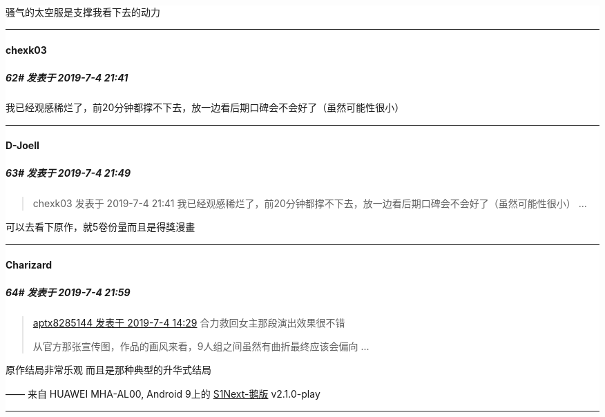 


骚气的太空服是支撑我看下去的动力







*****

####  chexk03  
##### 62#       发表于 2019-7-4 21:41




我已经观感稀烂了，前20分钟都撑不下去，放一边看后期口碑会不会好了（虽然可能性很小）







*****

####  D-JoeII  
##### 63#       发表于 2019-7-4 21:49



<blockquote>chexk03 发表于 2019-7-4 21:41
我已经观感稀烂了，前20分钟都撑不下去，放一边看后期口碑会不会好了（虽然可能性很小） ...</blockquote>
可以去看下原作，就5卷份量而且是得獎漫畫







*****

####  Charizard  
##### 64#       发表于 2019-7-4 21:59



<blockquote><a href="httphttps://bbs.saraba1st.com/2b/forum.php?mod=redirect&amp;goto=findpost&amp;pid=44383112&amp;ptid=1808621" target="_blank">aptx8285144 发表于 2019-7-4 14:29</a>
合力救回女主那段演出效果很不错


从官方那张宣传图，作品的画风来看，9人组之间虽然有曲折最终应该会偏向 ...</blockquote>
原作结局非常乐观
而且是那种典型的升华式结局

—— 来自 HUAWEI MHA-AL00, Android 9上的 [S1Next-鹅版](https://github.com/ykrank/S1-Next/releases) v2.1.0-play







*****
